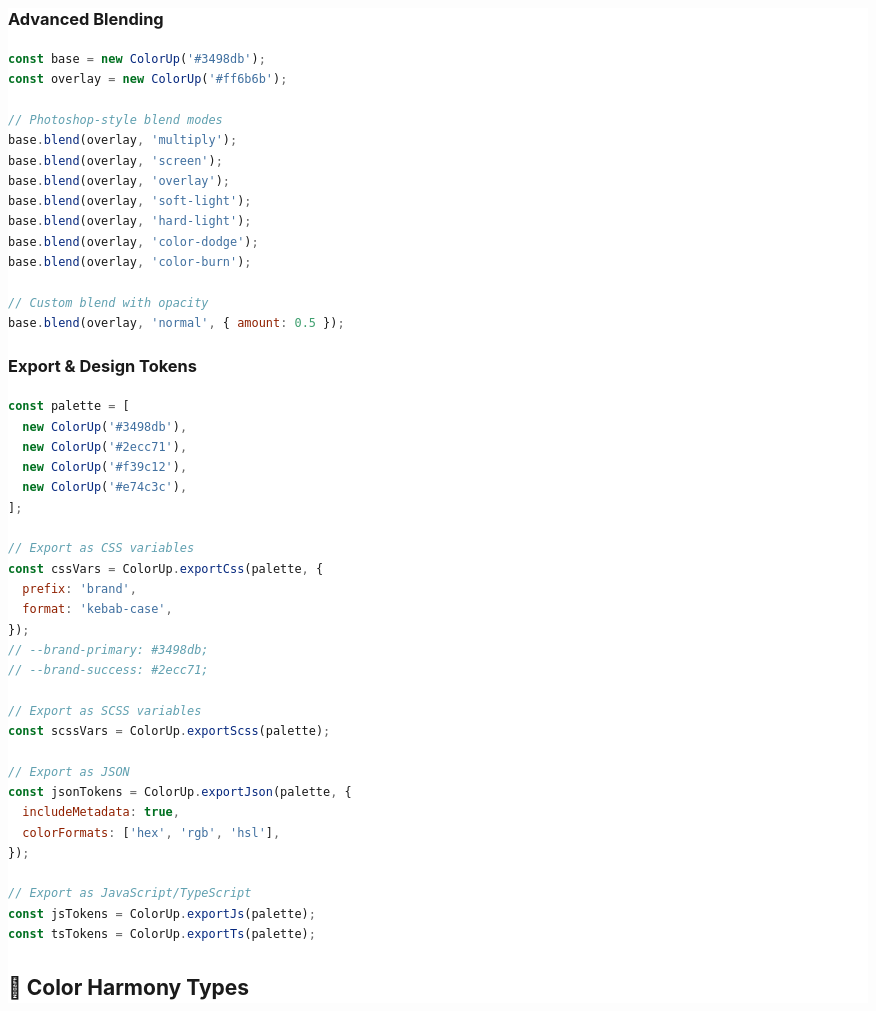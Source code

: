 ### Advanced Blending

```javascript
const base = new ColorUp('#3498db');
const overlay = new ColorUp('#ff6b6b');

// Photoshop-style blend modes
base.blend(overlay, 'multiply');
base.blend(overlay, 'screen');
base.blend(overlay, 'overlay');
base.blend(overlay, 'soft-light');
base.blend(overlay, 'hard-light');
base.blend(overlay, 'color-dodge');
base.blend(overlay, 'color-burn');

// Custom blend with opacity
base.blend(overlay, 'normal', { amount: 0.5 });
```

### Export & Design Tokens

```javascript
const palette = [
  new ColorUp('#3498db'),
  new ColorUp('#2ecc71'),
  new ColorUp('#f39c12'),
  new ColorUp('#e74c3c'),
];

// Export as CSS variables
const cssVars = ColorUp.exportCss(palette, {
  prefix: 'brand',
  format: 'kebab-case',
});
// --brand-primary: #3498db;
// --brand-success: #2ecc71;

// Export as SCSS variables
const scssVars = ColorUp.exportScss(palette);

// Export as JSON
const jsonTokens = ColorUp.exportJson(palette, {
  includeMetadata: true,
  colorFormats: ['hex', 'rgb', 'hsl'],
});

// Export as JavaScript/TypeScript
const jsTokens = ColorUp.exportJs(palette);
const tsTokens = ColorUp.exportTs(palette);
```

## 🎨 Color Harmony Types
